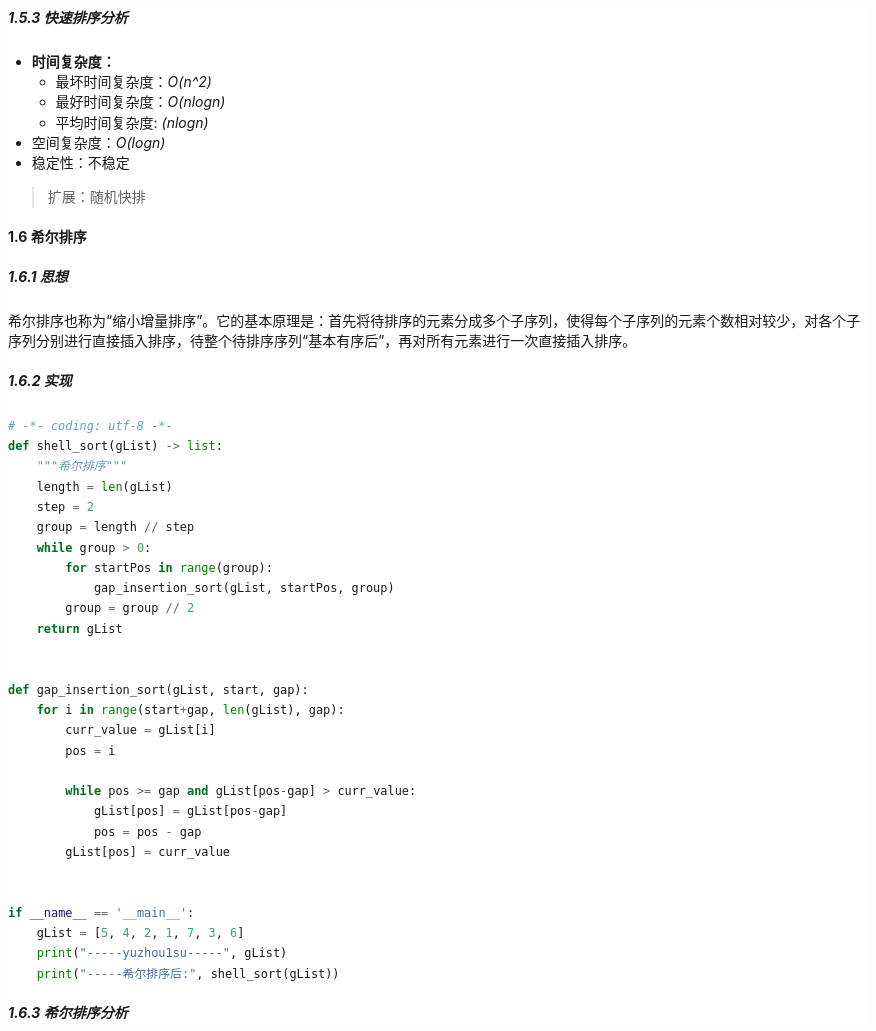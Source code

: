 ##### **1.5.3 快速排序分析**

- **时间复杂度：**
	- 最坏时间复杂度：*O(n^2)*
	- 最好时间复杂度：*O(nlogn)*
	- 平均时间复杂度: *(nlogn)*
- 空间复杂度：*O(logn)*
- 稳定性：不稳定

> 扩展：随机快排



#### 1.6 希尔排序

##### **1.6.1 思想**

希尔排序也称为“缩小增量排序”。它的基本原理是：首先将待排序的元素分成多个子序列，使得每个子序列的元素个数相对较少，对各个子序列分别进行直接插入排序，待整个待排序序列“基本有序后”，再对所有元素进行一次直接插入排序。

##### **1.6.2 实现**

```python
# -*- coding: utf-8 -*-
def shell_sort(gList) -> list:
    """希尔排序"""
    length = len(gList)
    step = 2
    group = length // step
    while group > 0:
        for startPos in range(group):
            gap_insertion_sort(gList, startPos, group)
        group = group // 2
    return gList


def gap_insertion_sort(gList, start, gap):
    for i in range(start+gap, len(gList), gap):
        curr_value = gList[i]
        pos = i

        while pos >= gap and gList[pos-gap] > curr_value:
            gList[pos] = gList[pos-gap]
            pos = pos - gap
        gList[pos] = curr_value


if __name__ == '__main__':
    gList = [5, 4, 2, 1, 7, 3, 6]
    print("-----yuzhou1su-----", gList)
    print("-----希尔排序后:", shell_sort(gList))
```

##### 1.6.3 希尔排序分析

